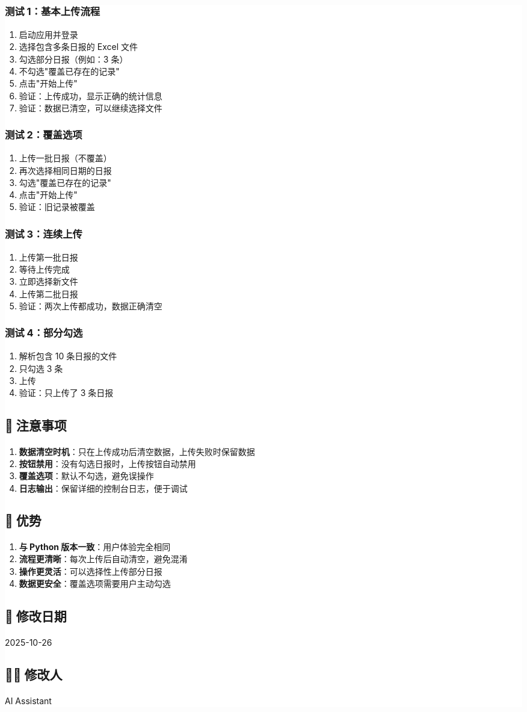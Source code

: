 ### 测试 1：基本上传流程

1. 启动应用并登录
2. 选择包含多条日报的 Excel 文件
3. 勾选部分日报（例如：3 条）
4. 不勾选"覆盖已存在的记录"
5. 点击"开始上传"
6. 验证：上传成功，显示正确的统计信息
7. 验证：数据已清空，可以继续选择文件

### 测试 2：覆盖选项

1. 上传一批日报（不覆盖）
2. 再次选择相同日期的日报
3. 勾选"覆盖已存在的记录"
4. 点击"开始上传"
5. 验证：旧记录被覆盖

### 测试 3：连续上传

1. 上传第一批日报
2. 等待上传完成
3. 立即选择新文件
4. 上传第二批日报
5. 验证：两次上传都成功，数据正确清空

### 测试 4：部分勾选

1. 解析包含 10 条日报的文件
2. 只勾选 3 条
3. 上传
4. 验证：只上传了 3 条日报

## 📝 注意事项

1. **数据清空时机**：只在上传成功后清空数据，上传失败时保留数据
2. **按钮禁用**：没有勾选日报时，上传按钮自动禁用
3. **覆盖选项**：默认不勾选，避免误操作
4. **日志输出**：保留详细的控制台日志，便于调试

## 🎯 优势

1. **与 Python 版本一致**：用户体验完全相同
2. **流程更清晰**：每次上传后自动清空，避免混淆
3. **操作更灵活**：可以选择性上传部分日报
4. **数据更安全**：覆盖选项需要用户主动勾选

## 📅 修改日期

2025-10-26

## 👨‍💻 修改人

AI Assistant
